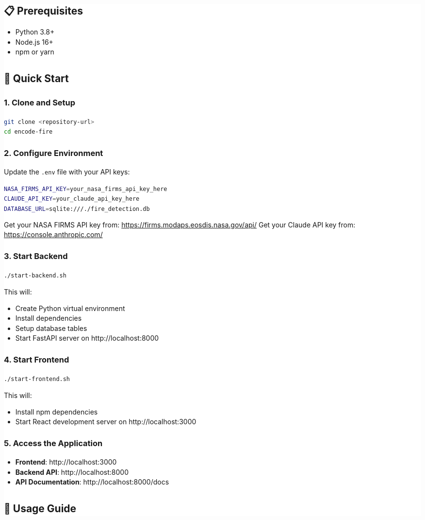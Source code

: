 ## 📋 Prerequisites

- Python 3.8+
- Node.js 16+
- npm or yarn

## 🚀 Quick Start

### 1. Clone and Setup
```bash
git clone <repository-url>
cd encode-fire
```

### 2. Configure Environment
Update the `.env` file with your API keys:
```bash
NASA_FIRMS_API_KEY=your_nasa_firms_api_key_here
CLAUDE_API_KEY=your_claude_api_key_here
DATABASE_URL=sqlite:///./fire_detection.db
```

Get your NASA FIRMS API key from: https://firms.modaps.eosdis.nasa.gov/api/
Get your Claude API key from: https://console.anthropic.com/

### 3. Start Backend
```bash
./start-backend.sh
```
This will:
- Create Python virtual environment
- Install dependencies
- Setup database tables
- Start FastAPI server on http://localhost:8000

### 4. Start Frontend
```bash
./start-frontend.sh
```
This will:
- Install npm dependencies
- Start React development server on http://localhost:3000

### 5. Access the Application
- **Frontend**: http://localhost:3000
- **Backend API**: http://localhost:8000
- **API Documentation**: http://localhost:8000/docs

## 📖 Usage Guide
